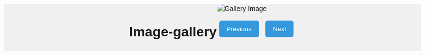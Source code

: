 # Image-gallery
<!DOCTYPE html>
<html lang="en">
<head>
  <meta charset="UTF-8">
  <title>Simple Image Gallery</title>
  <style>
    body {
      font-family: Arial, sans-serif;
      background: #f0f0f0;
      margin: 0;
      padding: 20px;
      display: flex;
      justify-content: center;
    }

    .gallery-container {
      background: #fff;
      padding: 20px;
      border-radius: 10px;
      box-shadow: 0 5px 15px rgba(0,0,0,0.2);
      text-align: center;
      max-width: 600px;
    }

    .gallery-container img {
      max-width: 100%;
      height: auto;
      border-radius: 10px;
    }

    .buttons {
      margin-top: 15px;
    }

    .buttons button {
      padding: 10px 15px;
      margin: 0 5px;
      border: none;
      border-radius: 5px;
      background-color: #3498db;
      color: white;
      cursor: pointer;
    }

    .buttons button:hover {
      background-color: #2980b9;
    }
  </style>
</head>
<body>
  <div class="gallery-container">
    <img id="galleryImage" src="https://via.placeholder.com/600x400?text=Image+1" alt="Gallery Image">
    <div class="buttons">
      <button onclick="prevImage()">Previous</button>
      <button onclick="nextImage()">Next</button>
    </div>
  </div>
